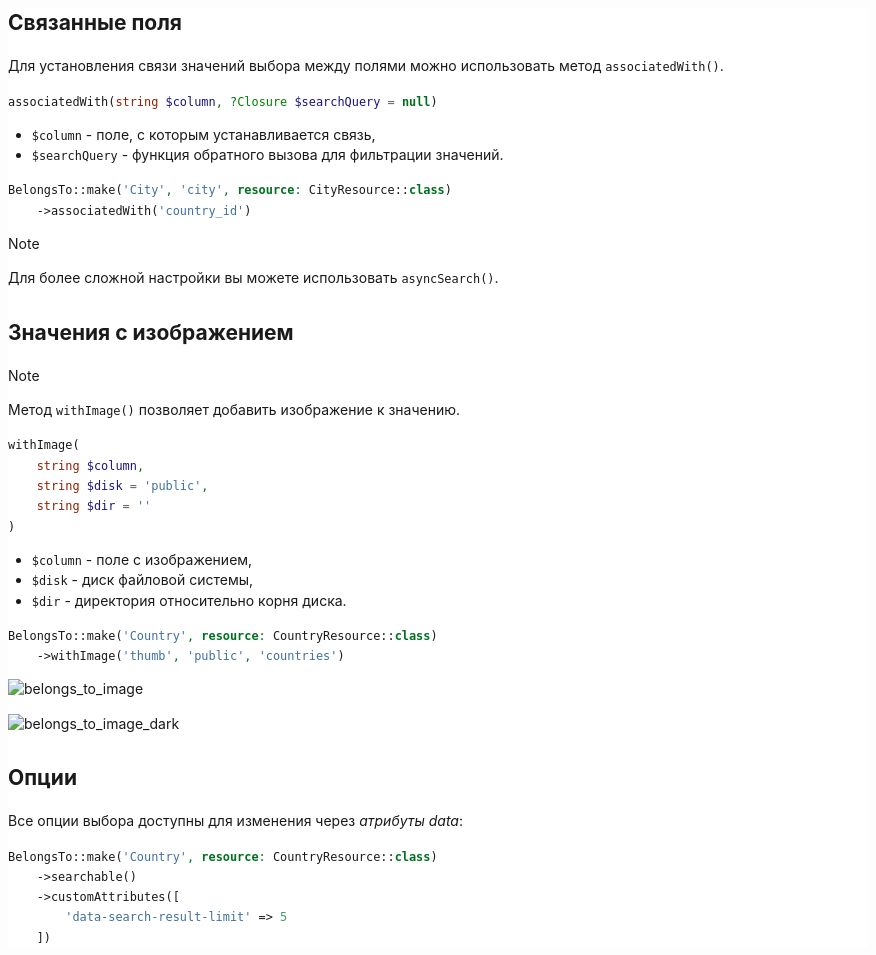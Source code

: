 <a name="associated"></a>
## Связанные поля

Для установления связи значений выбора между полями можно использовать метод `associatedWith()`.

```php
associatedWith(string $column, ?Closure $searchQuery = null)
```

- `$column` - поле, с которым устанавливается связь,
- `$searchQuery` - функция обратного вызова для фильтрации значений.

```php
BelongsTo::make('City', 'city', resource: CityResource::class)
    ->associatedWith('country_id')
```

> [!NOTE]
> Для более сложной настройки вы можете использовать `asyncSearch()`.

<a name="with-image"></a>
## Значения с изображением

> [!NOTE]
> Метод `withImage()` позволяет добавить изображение к значению.

```php
withImage(
    string $column,
    string $disk = 'public',
    string $dir = ''
)
```

- `$column` - поле с изображением,
- `$disk` - диск файловой системы,
- `$dir` - директория относительно корня диска.

```php
BelongsTo::make('Country', resource: CountryResource::class)
    ->withImage('thumb', 'public', 'countries')
```

![belongs_to_image](https://raw.githubusercontent.com/moonshine-software/doc/3.x/resources/screenshots/belongs_to_image.png) 

![belongs_to_image_dark](https://raw.githubusercontent.com/moonshine-software/doc/3.x/resources/screenshots/belongs_to_image_dark.png)

<a name="options"></a>
## Опции

Все опции выбора доступны для изменения через *атрибуты data*:

```php
BelongsTo::make('Country', resource: CountryResource::class)
    ->searchable()
    ->customAttributes([
        'data-search-result-limit' => 5
    ])
```

